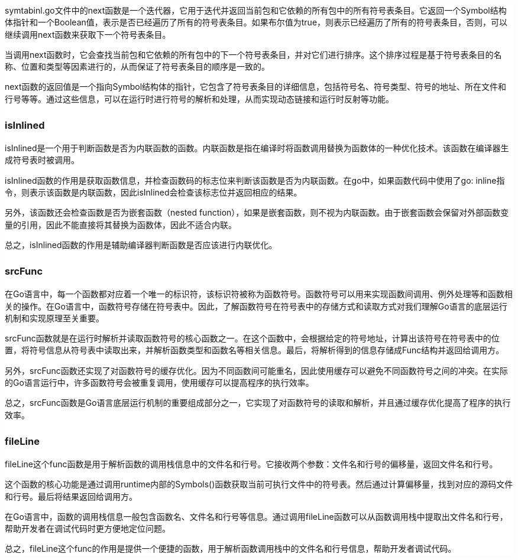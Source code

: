 symtabinl.go文件中的next函数是一个迭代器，它用于迭代并返回当前包和它依赖的所有包中的所有符号表条目。它返回一个Symbol结构体指针和一个Boolean值，表示是否已经遍历了所有的符号表条目。如果布尔值为true，则表示已经遍历了所有的符号表条目，否则，可以继续调用next函数来获取下一个符号表条目。

当调用next函数时，它会查找当前包和它依赖的所有包中的下一个符号表条目，并对它们进行排序。这个排序过程是基于符号表条目的名称、位置和类型等因素进行的，从而保证了符号表条目的顺序是一致的。

next函数的返回值是一个指向Symbol结构体的指针，它包含了符号表条目的详细信息，包括符号名、符号类型、符号的地址、所在文件和行号等等。通过这些信息，可以在运行时进行符号的解析和处理，从而实现动态链接和运行时反射等功能。



### isInlined

isInlined是一个用于判断函数是否为内联函数的函数。内联函数是指在编译时将函数调用替换为函数体的一种优化技术。该函数在编译器生成符号表时被调用。

isInlined函数的作用是获取函数信息，并检查函数码的标志位来判断该函数是否为内联函数。在go中，如果函数代码中使用了go: inline指令，则表示该函数是内联函数，因此isInlined会检查该标志位并返回相应的结果。

另外，该函数还会检查函数是否为嵌套函数（nested function），如果是嵌套函数，则不视为内联函数。由于嵌套函数会保留对外部函数变量的引用，因此不能直接将其替换为函数体，因此不适合内联。

总之，isInlined函数的作用是辅助编译器判断函数是否应该进行内联优化。



### srcFunc

在Go语言中，每一个函数都对应着一个唯一的标识符，该标识符被称为函数符号。函数符号可以用来实现函数间调用、例外处理等和函数相关的操作。在Go语言中，函数符号存储在符号表中。因此，了解函数符号在符号表中的存储方式和读取方式对我们理解Go语言的底层运行机制和实现原理至关重要。

srcFunc函数就是在运行时解析并读取函数符号的核心函数之一。在这个函数中，会根据给定的符号地址，计算出该符号在符号表中的位置，将符号信息从符号表中读取出来，并解析函数类型和函数名等相关信息。最后，将解析得到的信息存储成Func结构并返回给调用方。

另外，srcFunc函数还实现了对函数符号的缓存优化。因为不同函数间可能重名，因此使用缓存可以避免不同函数符号之间的冲突。在实际的Go语言运行中，许多函数符号会被重复调用，使用缓存可以提高程序的执行效率。

总之，srcFunc函数是Go语言底层运行机制的重要组成部分之一，它实现了对函数符号的读取和解析，并且通过缓存优化提高了程序的执行效率。



### fileLine

fileLine这个func函数是用于解析函数的调用栈信息中的文件名和行号。它接收两个参数：文件名和行号的偏移量，返回文件名和行号。

这个函数的核心功能是通过调用runtime内部的Symbols()函数获取当前可执行文件中的符号表。然后通过计算偏移量，找到对应的源码文件和行号。最后将结果返回给调用方。

在Go语言中，函数的调用栈信息一般包含函数名、文件名和行号等信息。通过调用fileLine函数可以从函数调用栈中提取出文件名和行号，帮助开发者在调试代码时更方便地定位问题。

总之，fileLine这个func的作用是提供一个便捷的函数，用于解析函数调用栈中的文件名和行号信息，帮助开发者调试代码。



